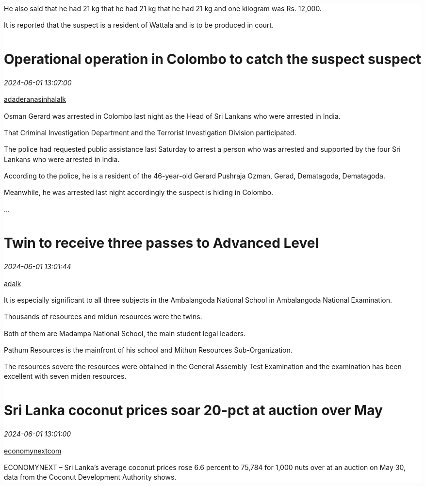 He also said that he had 21 kg that he had 21 kg that he had 21 kg and one kilogram was Rs. 12,000.

It is reported that the suspect is a resident of Wattala and is to be produced in court.



# Operational operation in Colombo to catch the suspect suspect

*2024-06-01 13:07:00*

[adaderanasinhalalk](http://sinhala.adaderana.lk/news/197239)

Osman Gerard was arrested in Colombo last night as the Head of Sri Lankans who were arrested in India.

That Criminal Investigation Department and the Terrorist Investigation Division participated.

The police had requested public assistance last Saturday to arrest a person who was arrested and supported by the four Sri Lankans who were arrested in India.

According to the police, he is a resident of the 46-year-old Gerard Pushraja Ozman, Gerad, Dematagoda, Dematagoda.

Meanwhile, he was arrested last night accordingly the suspect is hiding in Colombo.

...



# Twin to receive three passes to Advanced Level

*2024-06-01 13:01:44*

[adalk](https://www.ada.lk/breaking_news/නිවුන්-සොහොයුරෝ-උසස්පෙළට-A-සාමාර්ථ-තුන-බැගින්-ලබා-ගනිති/11-409950)

It is especially significant to all three subjects in the Ambalangoda National School in Ambalangoda National Examination.

Thousands of resources and midun resources were the twins.

Both of them are Madampa National School, the main student legal leaders.

Pathum Resources is the mainfront of his school and Mithun Resources Sub-Organization.

The resources sovere the resources were obtained in the General Assembly Test Examination and the examination has been excellent with seven miden resources.



# Sri Lanka coconut prices soar 20-pct at auction over May

*2024-06-01 13:01:00*

[economynextcom](https://economynext.com/sri-lanka-coconut-prices-soar-20-pct-at-auction-over-may-165740/)

ECONOMYNEXT – Sri Lanka’s average coconut prices rose 6.6 percent to 75,784 for 1,000 nuts over at an auction on May 30, data from the Coconut Development Authority shows.
